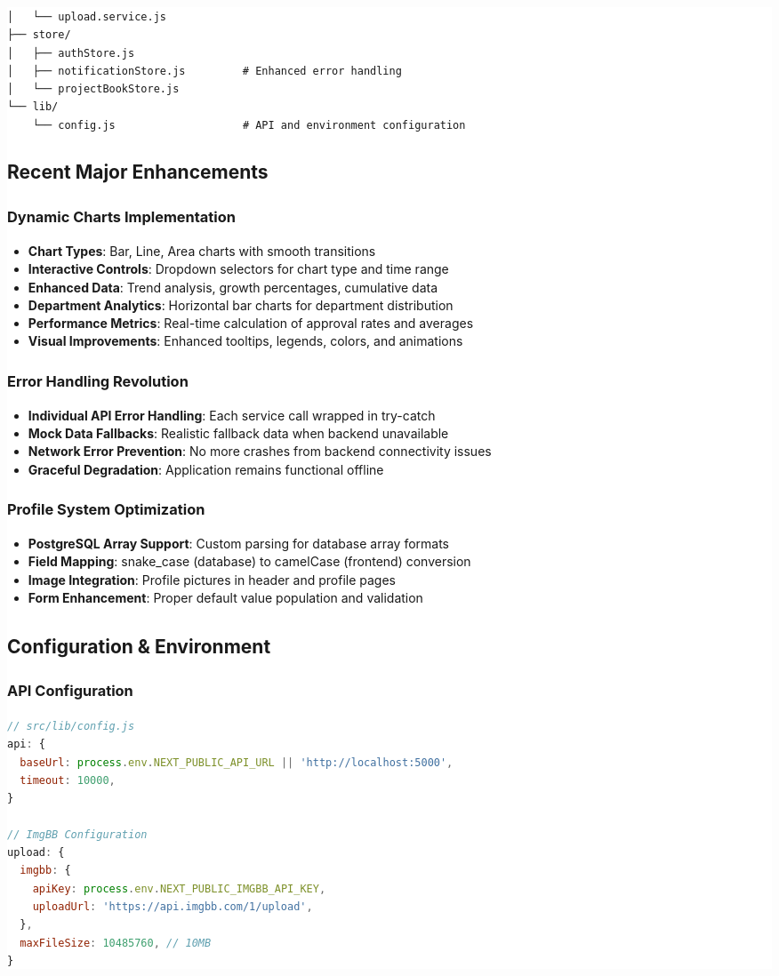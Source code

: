 ```
│   └── upload.service.js
├── store/
│   ├── authStore.js
│   ├── notificationStore.js         # Enhanced error handling
│   └── projectBookStore.js
└── lib/
    └── config.js                    # API and environment configuration
```

## Recent Major Enhancements

### Dynamic Charts Implementation
- **Chart Types**: Bar, Line, Area charts with smooth transitions
- **Interactive Controls**: Dropdown selectors for chart type and time range
- **Enhanced Data**: Trend analysis, growth percentages, cumulative data
- **Department Analytics**: Horizontal bar charts for department distribution
- **Performance Metrics**: Real-time calculation of approval rates and averages
- **Visual Improvements**: Enhanced tooltips, legends, colors, and animations

### Error Handling Revolution
- **Individual API Error Handling**: Each service call wrapped in try-catch
- **Mock Data Fallbacks**: Realistic fallback data when backend unavailable
- **Network Error Prevention**: No more crashes from backend connectivity issues
- **Graceful Degradation**: Application remains functional offline

### Profile System Optimization
- **PostgreSQL Array Support**: Custom parsing for database array formats
- **Field Mapping**: snake_case (database) to camelCase (frontend) conversion
- **Image Integration**: Profile pictures in header and profile pages
- **Form Enhancement**: Proper default value population and validation

## Configuration & Environment

### API Configuration
```javascript
// src/lib/config.js
api: {
  baseUrl: process.env.NEXT_PUBLIC_API_URL || 'http://localhost:5000',
  timeout: 10000,
}

// ImgBB Configuration
upload: {
  imgbb: {
    apiKey: process.env.NEXT_PUBLIC_IMGBB_API_KEY,
    uploadUrl: 'https://api.imgbb.com/1/upload',
  },
  maxFileSize: 10485760, // 10MB
}
```
